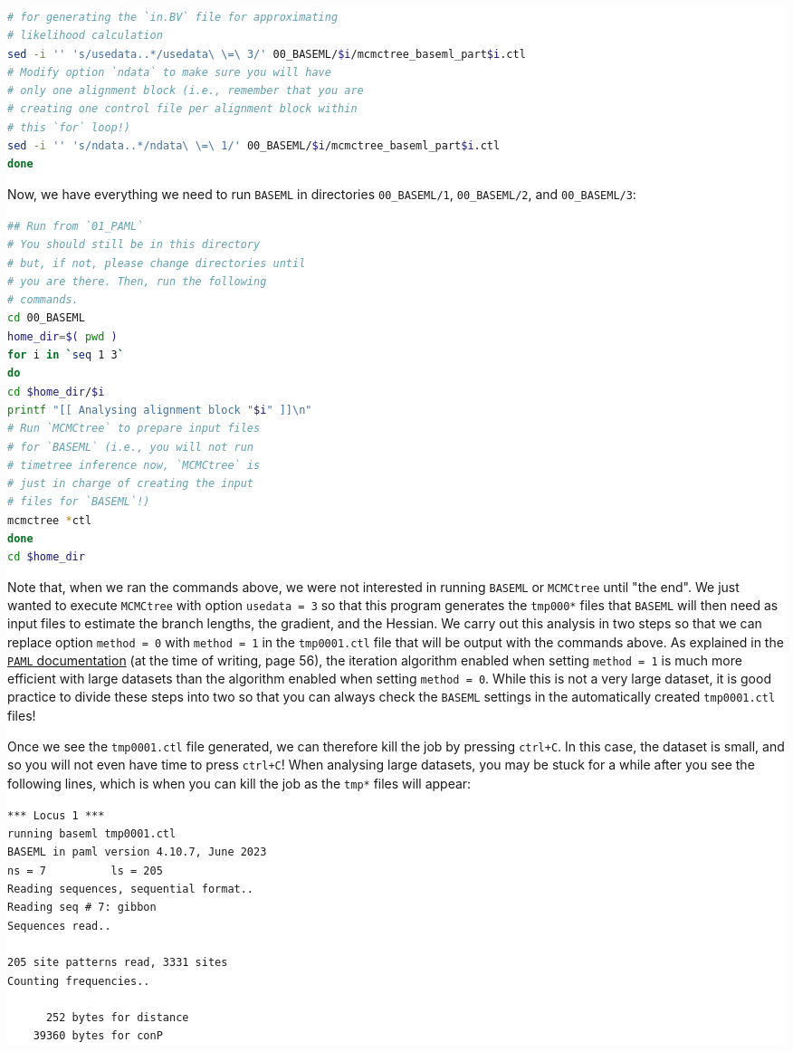 ```sh
# for generating the `in.BV` file for approximating
# likelihood calculation
sed -i '' 's/usedata..*/usedata\ \=\ 3/' 00_BASEML/$i/mcmctree_baseml_part$i.ctl
# Modify option `ndata` to make sure you will have
# only one alignment block (i.e., remember that you are
# creating one control file per alignment block within 
# this `for` loop!)
sed -i '' 's/ndata..*/ndata\ \=\ 1/' 00_BASEML/$i/mcmctree_baseml_part$i.ctl
done
```

Now, we have everything we need to run `BASEML` in directories `00_BASEML/1`, `00_BASEML/2`, and `00_BASEML/3`:

```sh
## Run from `01_PAML`
# You should still be in this directory 
# but, if not, please change directories until
# you are there. Then, run the following
# commands.
cd 00_BASEML
home_dir=$( pwd )
for i in `seq 1 3`
do
cd $home_dir/$i
printf "[[ Analysing alignment block "$i" ]]\n"
# Run `MCMCtree` to prepare input files
# for `BASEML` (i.e., you will not run
# timetree inference now, `MCMCtree` is
# just in charge of creating the input
# files for `BASEML`!)
mcmctree *ctl
done
cd $home_dir
```

Note that, when we ran the commands above, we were not interested in running `BASEML` or `MCMCtree` until "the end". We just wanted to execute `MCMCtree` with option `usedata = 3` so that this program generates the `tmp000*` files that `BASEML` will then need as input files to estimate the branch lengths, the gradient, and the Hessian. We carry out this analysis in two steps so that we can replace option `method = 0` with `method = 1` in the `tmp0001.ctl` file that will be output with the commands above. As explained in the [`PAML` documentation](https://github.com/abacus-gene/paml/blob/master/doc/pamlDOC.pdf) (at the time of writing, page 56), the iteration algorithm enabled when setting `method = 1` is much more efficient with large datasets than the algorithm enabled when setting `method = 0`. While this is not a very large dataset, it is good practice to divide these steps into two so that you can always check the `BASEML` settings in the automatically created `tmp0001.ctl` files!

Once we see the `tmp0001.ctl` file generated, we can therefore kill the job by pressing `ctrl+C`. In this case, the dataset is small, and so you will not even have time to press `ctrl+C`! When analysing large datasets, you may be stuck for a while after you see the following lines, which is when you can kill the job as the `tmp*` files will appear:

```text
*** Locus 1 ***
running baseml tmp0001.ctl
BASEML in paml version 4.10.7, June 2023
ns = 7          ls = 205
Reading sequences, sequential format..
Reading seq # 7: gibbon
Sequences read..

205 site patterns read, 3331 sites
Counting frequencies..

      252 bytes for distance
    39360 bytes for conP
```